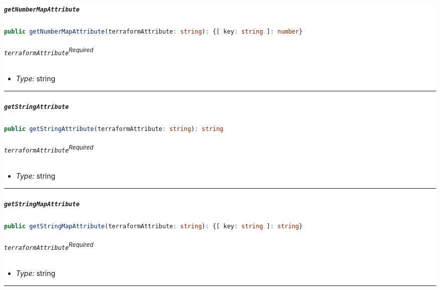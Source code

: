 ##### `getNumberMapAttribute` <a name="getNumberMapAttribute" id="@cdktf/provider-digitalocean.dataDigitaloceanGenaiOpenaiApiKeys.DataDigitaloceanGenaiOpenaiApiKeysFilterOutputReference.getNumberMapAttribute"></a>

```typescript
public getNumberMapAttribute(terraformAttribute: string): {[ key: string ]: number}
```

###### `terraformAttribute`<sup>Required</sup> <a name="terraformAttribute" id="@cdktf/provider-digitalocean.dataDigitaloceanGenaiOpenaiApiKeys.DataDigitaloceanGenaiOpenaiApiKeysFilterOutputReference.getNumberMapAttribute.parameter.terraformAttribute"></a>

- *Type:* string

---

##### `getStringAttribute` <a name="getStringAttribute" id="@cdktf/provider-digitalocean.dataDigitaloceanGenaiOpenaiApiKeys.DataDigitaloceanGenaiOpenaiApiKeysFilterOutputReference.getStringAttribute"></a>

```typescript
public getStringAttribute(terraformAttribute: string): string
```

###### `terraformAttribute`<sup>Required</sup> <a name="terraformAttribute" id="@cdktf/provider-digitalocean.dataDigitaloceanGenaiOpenaiApiKeys.DataDigitaloceanGenaiOpenaiApiKeysFilterOutputReference.getStringAttribute.parameter.terraformAttribute"></a>

- *Type:* string

---

##### `getStringMapAttribute` <a name="getStringMapAttribute" id="@cdktf/provider-digitalocean.dataDigitaloceanGenaiOpenaiApiKeys.DataDigitaloceanGenaiOpenaiApiKeysFilterOutputReference.getStringMapAttribute"></a>

```typescript
public getStringMapAttribute(terraformAttribute: string): {[ key: string ]: string}
```

###### `terraformAttribute`<sup>Required</sup> <a name="terraformAttribute" id="@cdktf/provider-digitalocean.dataDigitaloceanGenaiOpenaiApiKeys.DataDigitaloceanGenaiOpenaiApiKeysFilterOutputReference.getStringMapAttribute.parameter.terraformAttribute"></a>

- *Type:* string

---
